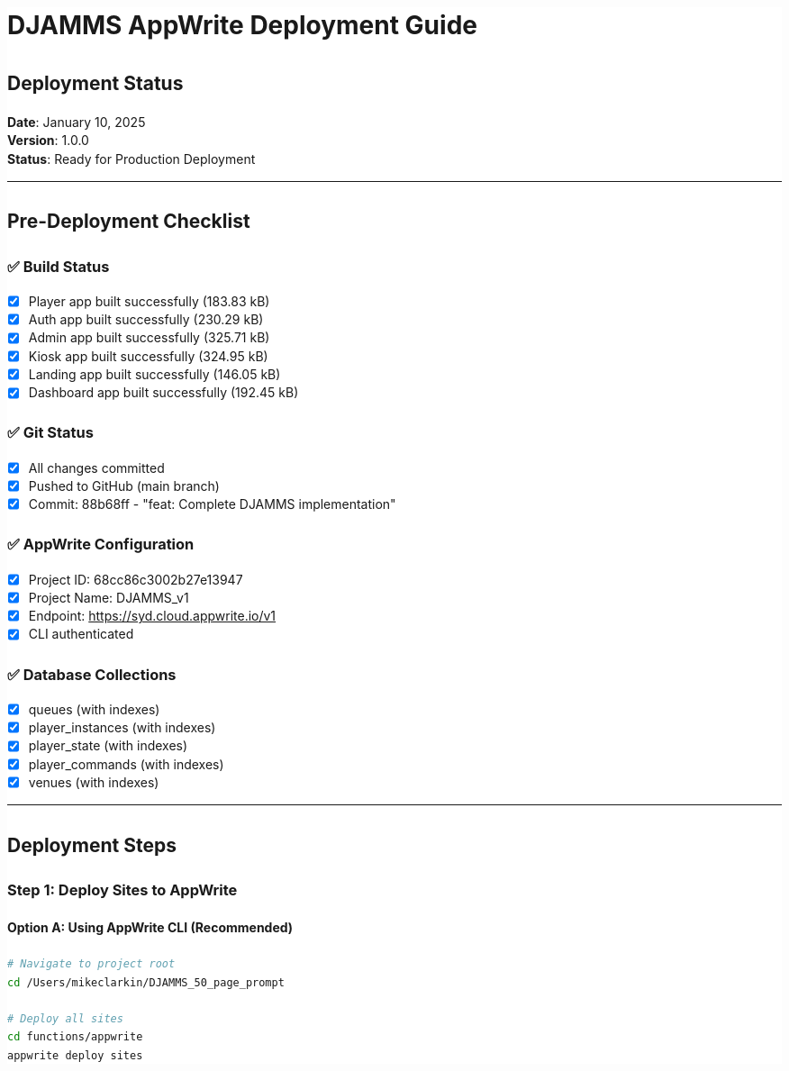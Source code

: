 # DJAMMS AppWrite Deployment Guide

## Deployment Status

**Date**: January 10, 2025  
**Version**: 1.0.0  
**Status**: Ready for Production Deployment

---

## Pre-Deployment Checklist

### ✅ Build Status
- [x] Player app built successfully (183.83 kB)
- [x] Auth app built successfully (230.29 kB)
- [x] Admin app built successfully (325.71 kB)
- [x] Kiosk app built successfully (324.95 kB)
- [x] Landing app built successfully (146.05 kB)
- [x] Dashboard app built successfully (192.45 kB)

### ✅ Git Status
- [x] All changes committed
- [x] Pushed to GitHub (main branch)
- [x] Commit: 88b68ff - "feat: Complete DJAMMS implementation"

### ✅ AppWrite Configuration
- [x] Project ID: 68cc86c3002b27e13947
- [x] Project Name: DJAMMS_v1
- [x] Endpoint: https://syd.cloud.appwrite.io/v1
- [x] CLI authenticated

### ✅ Database Collections
- [x] queues (with indexes)
- [x] player_instances (with indexes)
- [x] player_state (with indexes)
- [x] player_commands (with indexes)
- [x] venues (with indexes)

---

## Deployment Steps

### Step 1: Deploy Sites to AppWrite

#### Option A: Using AppWrite CLI (Recommended)

```bash
# Navigate to project root
cd /Users/mikeclarkin/DJAMMS_50_page_prompt

# Deploy all sites
cd functions/appwrite
appwrite deploy sites
```

